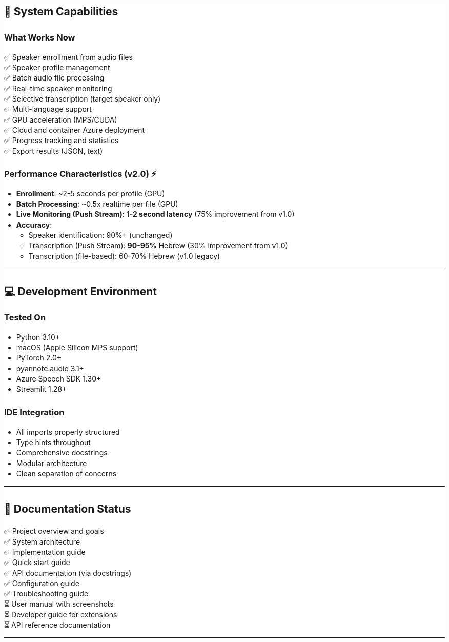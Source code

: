 ## 🎯 System Capabilities

### What Works Now
✅ Speaker enrollment from audio files  
✅ Speaker profile management  
✅ Batch audio file processing  
✅ Real-time speaker monitoring  
✅ Selective transcription (target speaker only)  
✅ Multi-language support  
✅ GPU acceleration (MPS/CUDA)  
✅ Cloud and container Azure deployment  
✅ Progress tracking and statistics  
✅ Export results (JSON, text)  

### Performance Characteristics (v2.0) ⚡
- **Enrollment**: ~2-5 seconds per profile (GPU)
- **Batch Processing**: ~0.5x realtime per file (GPU)
- **Live Monitoring (Push Stream)**: **1-2 second latency** (75% improvement from v1.0)
- **Accuracy**: 
  - Speaker identification: 90%+ (unchanged)
  - Transcription (Push Stream): **90-95%** Hebrew (30% improvement from v1.0)
  - Transcription (file-based): 60-70% Hebrew (v1.0 legacy)

---

## 💻 Development Environment

### Tested On
- Python 3.10+
- macOS (Apple Silicon MPS support)
- PyTorch 2.0+
- pyannote.audio 3.1+
- Azure Speech SDK 1.30+
- Streamlit 1.28+

### IDE Integration
- All imports properly structured
- Type hints throughout
- Comprehensive docstrings
- Modular architecture
- Clean separation of concerns

---

## 📝 Documentation Status

✅ Project overview and goals  
✅ System architecture  
✅ Implementation guide  
✅ Quick start guide  
✅ API documentation (via docstrings)  
✅ Configuration guide  
✅ Troubleshooting guide  
⏳ User manual with screenshots  
⏳ Developer guide for extensions  
⏳ API reference documentation  

---